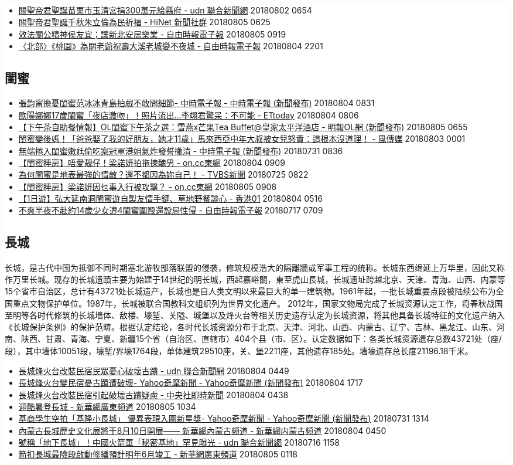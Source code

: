 - [關聖帝君聖誕苗栗市玉清宮捐300萬元給縣府 - udn 聯合新聞網](https://udn.com/news/story/7324/3286602?from=udn-hotnews_ch2 "關聖帝君聖誕苗栗市玉清宮捐300萬元給縣府 - udn 聯合新聞網") 20180802 0654
- [關聖帝君聖誕千秋朱立倫為民祈福 - HiNet 新聞社群](http://times.hinet.net/news/21891988 "關聖帝君聖誕千秋朱立倫為民祈福 - HiNet 新聞社群") 20180805 0625
- [效法關公精神侯友宜；讓新北安居樂業 - 自由時報電子報](http://news.ltn.com.tw/news/politics/breakingnews/2510082 "效法關公精神侯友宜；讓新北安居樂業 - 自由時報電子報") 20180805 0919
- [〈北部〉《桃園》為關老爺祝壽大溪老城變不夜城 - 自由時報電子報](http://news.ltn.com.tw/news/local/paper/1221941 "〈北部〉《桃園》為關老爺祝壽大溪老城變不夜城 - 自由時報電子報") 20180804 2201

## 閨蜜


- [張鈞甯擔憂閨蜜范冰冰青島拍戲不敢問細節- 中時電子報 - 中時電子報 (新聞發布)](http://www.chinatimes.com/realtimenews/20180804001860-260404 "張鈞甯擔憂閨蜜范冰冰青島拍戲不敢問細節- 中時電子報 - 中時電子報 (新聞發布)") 20180804 0831
- [歐陽娜娜17歲閨蜜「夜店激吻」！照片流出...李翊君驚呆：不可能 - ETtoday](https://star.ettoday.net/news/1227847 "歐陽娜娜17歲閨蜜「夜店激吻」！照片流出...李翊君驚呆：不可能 - ETtoday") 20180804 0806
- [【下午茶自助餐情報】OL閨蜜下午茶之選：雪燕x芒果Tea Buffet@皇家太平洋酒店 - 明報OL網 (新聞發布)](https://ol.mingpao.com/php/hotpick3.php?nodeid=1532952347669&issue=20180805 "【下午茶自助餐情報】OL閨蜜下午茶之選：雪燕x芒果Tea Buffet@皇家太平洋酒店 - 明報OL網 (新聞發布)") 20180805 0655
- [閨蜜變後媽！「爸爸娶了我的好朋友，她才11歲」馬來西亞中年大叔被女兒怒責：這根本沒道理！ - 風傳媒](http://www.storm.mg/article/471650 "閨蜜變後媽！「爸爸娶了我的好朋友，她才11歲」馬來西亞中年大叔被女兒怒責：這根本沒道理！ - 風傳媒") 20180803 0001
- [無端捲入閨蜜嫩尪偷吃案冠軍港姐氣炸發誓撇清 - 中時電子報 (新聞發布)](http://www.chinatimes.com/realtimenews/20180731003054-260404 "無端捲入閨蜜嫩尪偷吃案冠軍港姐氣炸發誓撇清 - 中時電子報 (新聞發布)") 20180731 0836
- [【閨蜜睡房】唔愛靚仔！梁諾妍拍拖揀醜男 - on.cc東網](http://hk.on.cc/hk/bkn/cnt/entertainment/20180804/bkn-20180804170007727-0804_00862_001.html "【閨蜜睡房】唔愛靚仔！梁諾妍拍拖揀醜男 - on.cc東網") 20180804 0909
- [為何閨蜜是地表最強的情敵？還不都因為妳自己！ - TVBS新聞](https://news.tvbs.com.tw/ttalk/detail/love/12833 "為何閨蜜是地表最強的情敵？還不都因為妳自己！ - TVBS新聞") 20180725 0822
- [【閨蜜睡房】梁諾妍因乜事入行被攻擊？ - on.cc東網](http://hk.on.cc/hk/bkn/cnt/entertainment/20180805/bkn-20180805170036799-0805_00862_001.html "【閨蜜睡房】梁諾妍因乜事入行被攻擊？ - on.cc東網") 20180805 0908
- [【1日遊】弘大延南洞閨蜜遊自製友情手鏈、草地野餐談心 - 香港01](https://www.hk01.com/%E6%97%85%E9%81%8A/195862/1%E6%97%A5%E9%81%8A-%E5%BC%98%E5%A4%A7%E5%BB%B6%E5%8D%97%E6%B4%9E%E9%96%A8%E8%9C%9C%E9%81%8A-%E8%87%AA%E8%A3%BD%E5%8F%8B%E6%83%85%E6%89%8B%E9%8F%88-%E8%8D%89%E5%9C%B0%E9%87%8E%E9%A4%90%E8%AB%87%E5%BF%83 "【1日遊】弘大延南洞閨蜜遊自製友情手鏈、草地野餐談心 - 香港01") 20180804 0516
- [不爽半夜不赴約14歲少女遭4閨蜜圍毆還設局性侵 - 自由時報電子報](http://news.ltn.com.tw/news/society/breakingnews/2490684 "不爽半夜不赴約14歲少女遭4閨蜜圍毆還設局性侵 - 自由時報電子報") 20180717 0709

## 長城

长城，是古代中国为抵御不同时期塞北游牧部落联盟的侵袭，修筑规模浩大的隔離牆或军事工程的统称。长城东西绵延上万华里，因此又称作万里长城。现存的长城遗蹟主要为始建于14世纪的明长城，西起嘉峪關，東至虎山長城，长城遗址跨越北京、天津、青海、山西、内蒙等15个省市自治区，总计有43721处长城遗产，长城也是自人类文明以来最巨大的单一建筑物。1961年起，一批长城重要点段被陆续公布为全国重点文物保护单位。1987年，长城被联合国教科文组织列为世界文化遗产。
2012年，国家文物局完成了长城资源认定工作，将春秋战国至明等各时代修筑的长城墙体、敌楼、壕堑、关隘、城堡以及烽火台等相关历史遗存认定为长城资源，将其他具备长城特征的文化遗产纳入《长城保护条例》的保护范畴。根据认定结论，各时代长城资源分布于北京、天津、河北、山西、内蒙古、辽宁、吉林、黑龙江、山东、河南、陕西、甘肃、青海、宁夏、新疆15个省（自治区、直辖市）404个县（市、区）。认定数据如下：各类长城资源遗存总数43721处（座/段），其中墙体10051段，壕堑/界壕1764段，单体建筑29510座，关、堡2211座，其他遗存185处。墙壕遗存总长度21196.18千米。
- [長城烽火台改裝民宿民眾憂心破壞古蹟 - udn 聯合新聞網](https://www.udn.com/news/story/7332/3290229 "長城烽火台改裝民宿民眾憂心破壞古蹟 - udn 聯合新聞網") 20180804 0449
- [長城烽火台變民宿憂古蹟遭破壞- Yahoo奇摩新聞 - Yahoo奇摩新聞 (新聞發布)](https://tw.news.yahoo.com/%E9%95%B7%E5%9F%8E%E7%83%BD%E7%81%AB%E5%8F%B0%E8%AE%8A%E6%B0%91%E5%AE%BF-%E6%86%82%E5%8F%A4%E8%B9%9F%E9%81%AD%E7%A0%B4%E5%A3%9E-160000766.html "長城烽火台變民宿憂古蹟遭破壞- Yahoo奇摩新聞 - Yahoo奇摩新聞 (新聞發布)") 20180804 1717
- [長城烽火台改裝民宿引起破壞古蹟疑慮 - 中央社即時新聞](http://www.cna.com.tw/news/acn/201808040069-1.aspx "長城烽火台改裝民宿引起破壞古蹟疑慮 - 中央社即時新聞") 20180804 0438
- [迎酷暑登長城 - 新華網廣東頻道](http://big5.xinhuanet.com/gate/big5/www.xinhuanet.com/photo/2018-08/05/c_1123225633.htm "迎酷暑登長城 - 新華網廣東頻道") 20180805 1034
- [基商學生空拍「基隆小長城」 優異表現入圍新星獎- Yahoo奇摩新聞 - Yahoo奇摩新聞 (新聞發布)](https://tw.news.yahoo.com/%E5%9F%BA%E5%95%86%E5%AD%B8%E7%94%9F%E7%A9%BA%E6%8B%8D-%E5%9F%BA%E9%9A%86%E5%B0%8F%E9%95%B7%E5%9F%8E-%E5%84%AA%E7%95%B0%E8%A1%A8%E7%8F%BE%E5%85%A5%E5%9C%8D%E6%96%B0%E6%98%9F%E7%8D%8E-130044320.html "基商學生空拍「基隆小長城」 優異表現入圍新星獎- Yahoo奇摩新聞 - Yahoo奇摩新聞 (新聞發布)") 20180731 1314
- [內蒙古長城歷史文化展將于8月10日開展—— 新華網內蒙古頻道 - 新華網内蒙古頻道](http://big5.xinhuanet.com/gate/big5/www.nmg.xinhuanet.com/xwzx/2018-08/04/c_1123221825.htm "內蒙古長城歷史文化展將于8月10日開展—— 新華網內蒙古頻道 - 新華網内蒙古頻道") 20180804 0450
- [號稱「地下長城」！中國火箭軍「秘密基地」罕見曝光 - udn 聯合新聞網](https://udn.com/news/story/7332/3255430 "號稱「地下長城」！中國火箭軍「秘密基地」罕見曝光 - udn 聯合新聞網") 20180716 1158
- [箭扣長城最險段啟動修繕預計明年6月竣工 - 新華網廣東頻道](http://big5.xinhuanet.com/gate/big5/travel.news.cn/2018-08/05/c_1123224138.htm "箭扣長城最險段啟動修繕預計明年6月竣工 - 新華網廣東頻道") 20180805 0118